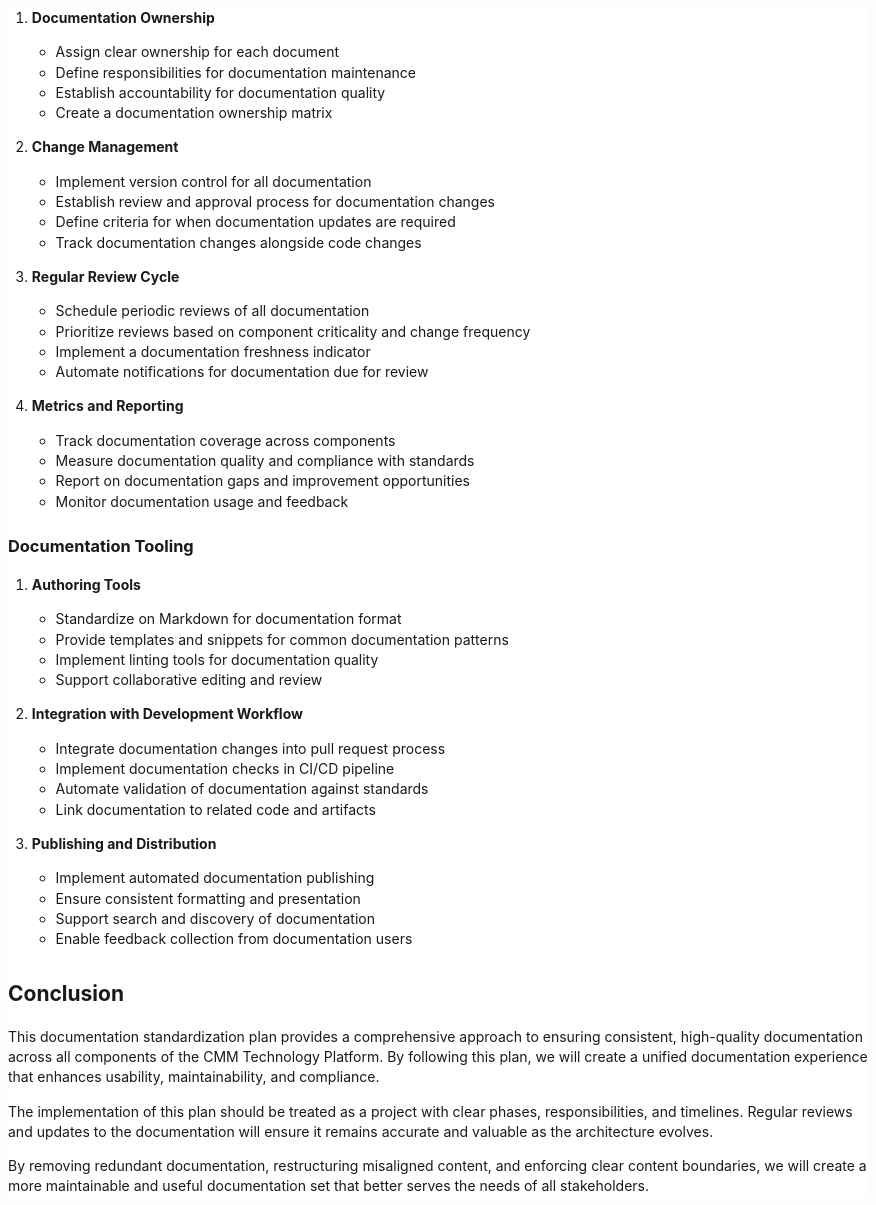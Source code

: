 1. **Documentation Ownership**
   - Assign clear ownership for each document
   - Define responsibilities for documentation maintenance
   - Establish accountability for documentation quality
   - Create a documentation ownership matrix

2. **Change Management**
   - Implement version control for all documentation
   - Establish review and approval process for documentation changes
   - Define criteria for when documentation updates are required
   - Track documentation changes alongside code changes

3. **Regular Review Cycle**
   - Schedule periodic reviews of all documentation
   - Prioritize reviews based on component criticality and change frequency
   - Implement a documentation freshness indicator
   - Automate notifications for documentation due for review

4. **Metrics and Reporting**
   - Track documentation coverage across components
   - Measure documentation quality and compliance with standards
   - Report on documentation gaps and improvement opportunities
   - Monitor documentation usage and feedback

### Documentation Tooling

1. **Authoring Tools**
   - Standardize on Markdown for documentation format
   - Provide templates and snippets for common documentation patterns
   - Implement linting tools for documentation quality
   - Support collaborative editing and review

2. **Integration with Development Workflow**
   - Integrate documentation changes into pull request process
   - Implement documentation checks in CI/CD pipeline
   - Automate validation of documentation against standards
   - Link documentation to related code and artifacts

3. **Publishing and Distribution**
   - Implement automated documentation publishing
   - Ensure consistent formatting and presentation
   - Support search and discovery of documentation
   - Enable feedback collection from documentation users

## Conclusion

This documentation standardization plan provides a comprehensive approach to ensuring consistent, high-quality documentation across all components of the CMM Technology Platform. By following this plan, we will create a unified documentation experience that enhances usability, maintainability, and compliance.

The implementation of this plan should be treated as a project with clear phases, responsibilities, and timelines. Regular reviews and updates to the documentation will ensure it remains accurate and valuable as the architecture evolves.

By removing redundant documentation, restructuring misaligned content, and enforcing clear content boundaries, we will create a more maintainable and useful documentation set that better serves the needs of all stakeholders.
